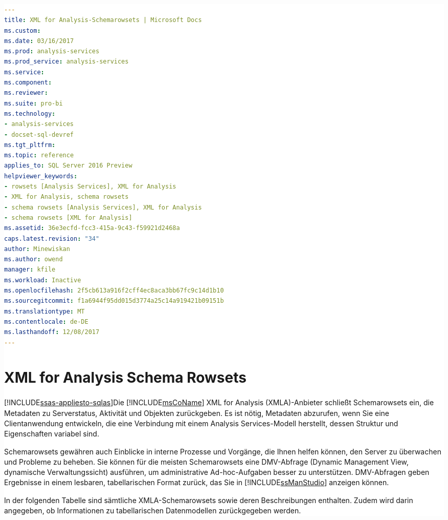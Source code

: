 ```yaml
---
title: XML for Analysis-Schemarowsets | Microsoft Docs
ms.custom: 
ms.date: 03/16/2017
ms.prod: analysis-services
ms.prod_service: analysis-services
ms.service: 
ms.component: 
ms.reviewer: 
ms.suite: pro-bi
ms.technology:
- analysis-services
- docset-sql-devref
ms.tgt_pltfrm: 
ms.topic: reference
applies_to: SQL Server 2016 Preview
helpviewer_keywords:
- rowsets [Analysis Services], XML for Analysis
- XML for Analysis, schema rowsets
- schema rowsets [Analysis Services], XML for Analysis
- schema rowsets [XML for Analysis]
ms.assetid: 36e3ecfd-fcc3-415a-9c43-f59921d2468a
caps.latest.revision: "34"
author: Minewiskan
ms.author: owend
manager: kfile
ms.workload: Inactive
ms.openlocfilehash: 2f5cb613a916f2cff4ec8aca3bb67fc9c14d1b10
ms.sourcegitcommit: f1a6944f95dd015d3774a25c14a919421b09151b
ms.translationtype: MT
ms.contentlocale: de-DE
ms.lasthandoff: 12/08/2017
---
```

# <a name="xml-for-analysis-schema-rowsets"></a>XML for Analysis Schema Rowsets
[!INCLUDE[ssas-appliesto-sqlas](../../../includes/ssas-appliesto-sqlas.md)]Die [!INCLUDE[msCoName](../../../includes/msconame-md.md)] XML for Analysis (XMLA)-Anbieter schließt Schemarowsets ein, die Metadaten zu Serverstatus, Aktivität und Objekten zurückgeben. Es ist nötig, Metadaten abzurufen, wenn Sie eine Clientanwendung entwickeln, die eine Verbindung mit einem Analysis Services-Modell herstellt, dessen Struktur und Eigenschaften variabel sind.  
  
 Schemarowsets gewähren auch Einblicke in interne Prozesse und Vorgänge, die Ihnen helfen können, den Server zu überwachen und Probleme zu beheben. Sie können für die meisten Schemarowsets eine DMV-Abfrage (Dynamic Management View, dynamische Verwaltungssicht) ausführen, um administrative Ad-hoc-Aufgaben besser zu unterstützen. DMV-Abfragen geben Ergebnisse in einem lesbaren, tabellarischen Format zurück, das Sie in [!INCLUDE[ssManStudio](../../../includes/ssmanstudio-md.md)] anzeigen können.  
  
 In der folgenden Tabelle sind sämtliche XMLA-Schemarowsets sowie deren Beschreibungen enthalten. Zudem wird darin angegeben, ob Informationen zu tabellarischen Datenmodellen zurückgegeben werden.  
  